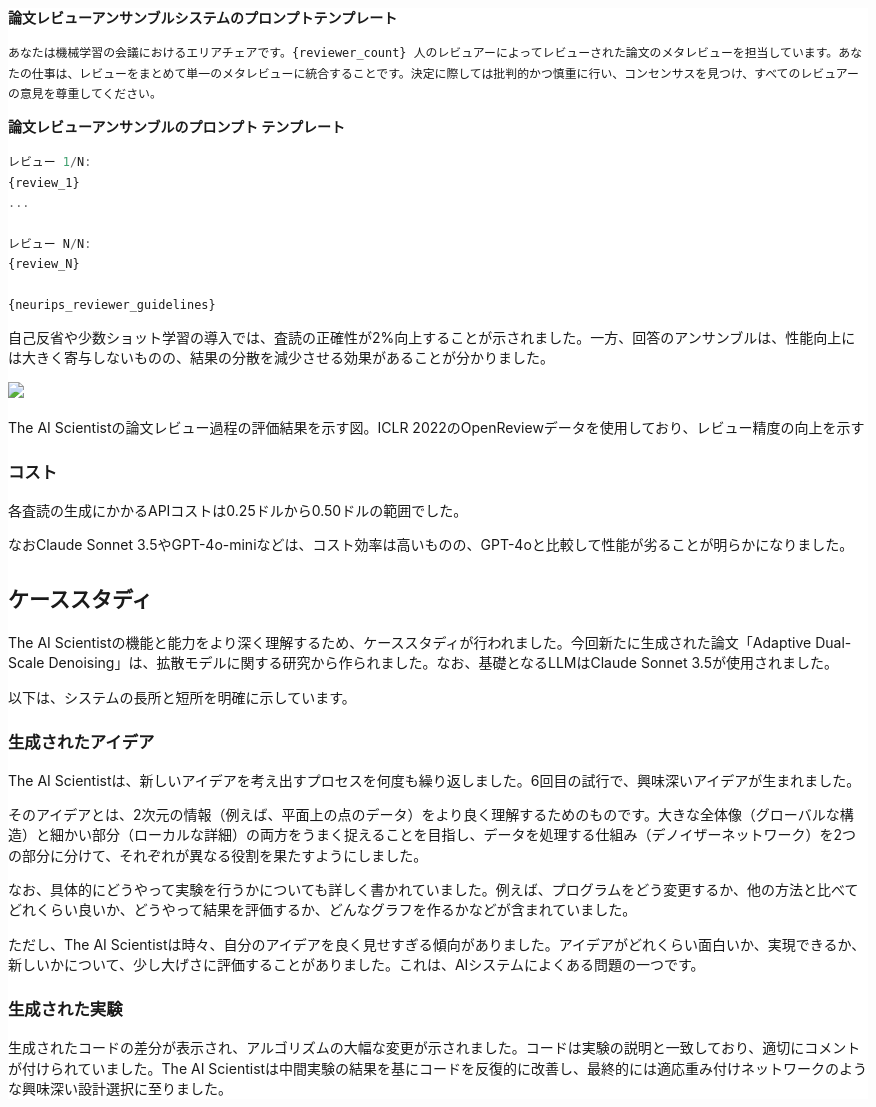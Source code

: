 **論文レビューアンサンブルシステムのプロンプトテンプレート**

```js
あなたは機械学習の会議におけるエリアチェアです。{reviewer_count} 人のレビュアーによってレビューされた論文のメタレビューを担当しています。あなたの仕事は、レビューをまとめて単一のメタレビューに統合することです。決定に際しては批判的かつ慎重に行い、コンセンサスを見つけ、すべてのレビュアーの意見を尊重してください。
```

**論文レビューアンサンブルのプロンプト **テンプレート****

```js
レビュー 1/N:
{review_1}
...

レビュー N/N:
{review_N}

{neurips_reviewer_guidelines}
```

自己反省や少数ショット学習の導入では、査読の正確性が2%向上することが示されました。一方、回答のアンサンブルは、性能向上には大きく寄与しないものの、結果の分散を減少させる効果があることが分かりました。

![](https://ai-data-base.com/wp-content/uploads/2024/08/AIDB_74257_3-1024x486.jpg)

The AI Scientistの論文レビュー過程の評価結果を示す図。ICLR 2022のOpenReviewデータを使用しており、レビュー精度の向上を示す

### コスト

各査読の生成にかかるAPIコストは0.25ドルから0.50ドルの範囲でした。

なおClaude Sonnet 3.5やGPT-4o-miniなどは、コスト効率は高いものの、GPT-4oと比較して性能が劣ることが明らかになりました。

## ケーススタディ

The AI Scientistの機能と能力をより深く理解するため、ケーススタディが行われました。今回新たに生成された論文「Adaptive Dual-Scale Denoising」は、拡散モデルに関する研究から作られました。なお、基礎となるLLMはClaude Sonnet 3.5が使用されました。

以下は、システムの長所と短所を明確に示しています。

### 生成されたアイデア

The AI Scientistは、新しいアイデアを考え出すプロセスを何度も繰り返しました。6回目の試行で、興味深いアイデアが生まれました。

そのアイデアとは、2次元の情報（例えば、平面上の点のデータ）をより良く理解するためのものです。大きな全体像（グローバルな構造）と細かい部分（ローカルな詳細）の両方をうまく捉えることを目指し、データを処理する仕組み（デノイザーネットワーク）を2つの部分に分けて、それぞれが異なる役割を果たすようにしました。

なお、具体的にどうやって実験を行うかについても詳しく書かれていました。例えば、プログラムをどう変更するか、他の方法と比べてどれくらい良いか、どうやって結果を評価するか、どんなグラフを作るかなどが含まれていました。

ただし、The AI Scientistは時々、自分のアイデアを良く見せすぎる傾向がありました。アイデアがどれくらい面白いか、実現できるか、新しいかについて、少し大げさに評価することがありました。これは、AIシステムによくある問題の一つです。

### 生成された実験

生成されたコードの差分が表示され、アルゴリズムの大幅な変更が示されました。コードは実験の説明と一致しており、適切にコメントが付けられていました。The AI Scientistは中間実験の結果を基にコードを反復的に改善し、最終的には適応重み付けネットワークのような興味深い設計選択に至りました。
